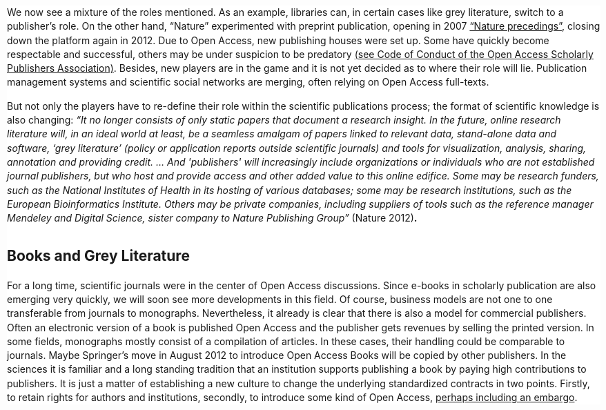 We now see a mixture of the roles mentioned. As an example, libraries
can, in certain cases like grey literature, switch to a publisher’s
role. On the other hand, “Nature” experimented with preprint
publication, opening in 2007 [“Nature precedings”](http://precedings.nature.com), closing down the
platform again in 2012. Due to Open Access, new publishing houses were
set up. Some have quickly become respectable and successful, others may
be under suspicion to be predatory [(see Code of Conduct
of the Open Access Scholarly Publishers Association)](http://oaspa.org/membership/code-of-conduct). Besides, new
players are in the game and it is not yet decided as to where their role
will lie. Publication management systems and scientific social networks
are merging, often relying on Open Access full-texts.

But not only the players have to re-define their role within the
scientific publications process; the format of scientific knowledge is
also changing: *“It no longer consists of only static papers that
document a research insight. In the future, online research literature
will, in an ideal world at least, be a seamless amalgam of papers linked
to relevant data, stand-alone data and software, ‘grey literature’
(policy or application reports outside scientific journals) and tools
for visualization, analysis, sharing, annotation and providing credit. …
And 'publishers' will increasingly include organizations or individuals
who are not established journal publishers, but who host and provide
access and other added value to this online edifice. Some may be
research funders, such as the National Institutes of Health in its
hosting of various databases; some may be research institutions, such as
the European Bioinformatics Institute. Others may be private companies,
including suppliers of tools such as the reference manager Mendeley and
Digital Science, sister company to Nature Publishing Group”* (Nature
2012)**.**

## Books and Grey Literature

For a long time, scientific journals were in the center of Open Access
discussions. Since e-books in scholarly publication are also emerging
very quickly, we will soon see more developments in this field. Of
course, business models are not one to one transferable from journals to
monographs. Nevertheless, it already is clear that there is also a model
for commercial publishers. Often an electronic version of a book is
published Open Access and the publisher gets revenues by selling the
printed version. In some fields, monographs mostly consist of a
compilation of articles. In these cases, their handling could be
comparable to journals. Maybe Springer’s move in August 2012 to
introduce Open Access Books will be copied by other publishers. In the
sciences it is familiar and a long standing tradition that an
institution supports publishing a book by paying high contributions to
publishers. It is just a matter of establishing a new culture to change
the underlying standardized contracts in two points. Firstly, to retain
rights for authors and institutions, secondly, to introduce some kind of
Open Access, [perhaps including an embargo](http://project.oapen.org/index.php/literature-overview).
